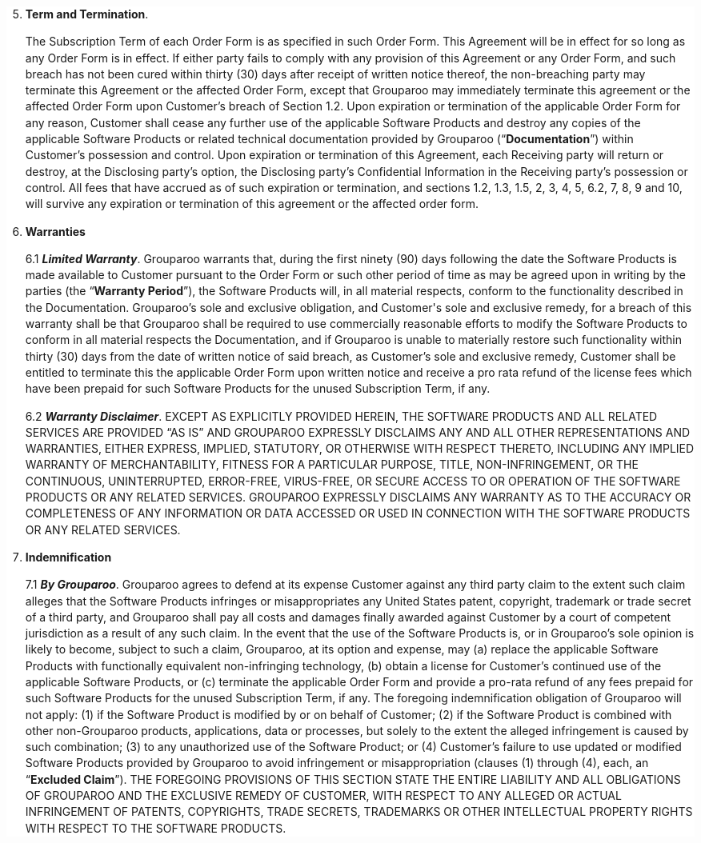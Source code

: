 5.  **Term and Termination**.

    The Subscription Term of each Order Form is as specified in such Order Form. This Agreement will be in effect for so long as any Order Form is in effect. If either party fails to comply with any provision of this Agreement or any Order Form, and such breach has not been cured within thirty (30) days after receipt of written notice thereof, the non-breaching party may terminate this Agreement or the affected Order Form, except that Grouparoo may immediately terminate this agreement or the affected Order Form upon Customer’s breach of Section 1.2. Upon expiration or termination of the applicable Order Form for any reason, Customer shall cease any further use of the applicable Software Products and destroy any copies of the applicable Software Products or related technical documentation provided by Grouparoo (“**Documentation**”) within Customer’s possession and control. Upon expiration or termination of this Agreement, each Receiving party will return or destroy, at the Disclosing party’s option, the Disclosing party’s Confidential Information in the Receiving party’s possession or control. All fees that have accrued as of such expiration or termination, and sections 1.2, 1.3, 1.5, 2, 3, 4, 5, 6.2, 7, 8, 9 and 10, will survive any expiration or termination of this agreement or the affected order form.

6.  **Warranties**

    6.1 **_Limited Warranty_**. Grouparoo warrants that, during the first ninety (90) days following the date the Software Products is made available to Customer pursuant to the Order Form or such other period of time as may be agreed upon in writing by the parties (the “**Warranty Period**”), the Software Products will, in all material respects, conform to the functionality described in the Documentation. Grouparoo’s sole and exclusive obligation, and Customer's sole and exclusive remedy, for a breach of this warranty shall be that Grouparoo shall be required to use commercially reasonable efforts to modify the Software Products to conform in all material respects the Documentation, and if Grouparoo is unable to materially restore such functionality within thirty (30) days from the date of written notice of said breach, as Customer’s sole and exclusive remedy, Customer shall be entitled to terminate this the applicable Order Form upon written notice and receive a pro rata refund of the license fees which have been prepaid for such Software Products for the unused Subscription Term, if any.

    6.2 **_Warranty Disclaimer_**. EXCEPT AS EXPLICITLY PROVIDED HEREIN, THE SOFTWARE PRODUCTS AND ALL RELATED SERVICES ARE PROVIDED “AS IS” AND GROUPAROO EXPRESSLY DISCLAIMS ANY AND ALL OTHER REPRESENTATIONS AND WARRANTIES, EITHER EXPRESS, IMPLIED, STATUTORY, OR OTHERWISE WITH RESPECT THERETO, INCLUDING ANY IMPLIED WARRANTY OF MERCHANTABILITY, FITNESS FOR A PARTICULAR PURPOSE, TITLE, NON-INFRINGEMENT, OR THE CONTINUOUS, UNINTERRUPTED, ERROR-FREE, VIRUS-FREE, OR SECURE ACCESS TO OR OPERATION OF THE SOFTWARE PRODUCTS OR ANY RELATED SERVICES. GROUPAROO EXPRESSLY DISCLAIMS ANY WARRANTY AS TO THE ACCURACY OR COMPLETENESS OF ANY INFORMATION OR DATA ACCESSED OR USED IN CONNECTION WITH THE SOFTWARE PRODUCTS OR ANY RELATED SERVICES.

7.  **Indemnification**

    7.1 **_By Grouparoo_**. Grouparoo agrees to defend at its expense Customer against any third party claim to the extent such claim alleges that the Software Products infringes or misappropriates any United States patent, copyright, trademark or trade secret of a third party, and Grouparoo shall pay all costs and damages finally awarded against Customer by a court of competent jurisdiction as a result of any such claim. In the event that the use of the Software Products is, or in Grouparoo’s sole opinion is likely to become, subject to such a claim, Grouparoo, at its option and expense, may (a) replace the applicable Software Products with functionally equivalent non-infringing technology, (b) obtain a license for Customer’s continued use of the applicable Software Products, or (c) terminate the applicable Order Form and provide a pro-rata refund of any fees prepaid for such Software Products for the unused Subscription Term, if any. The foregoing indemnification obligation of Grouparoo will not apply: (1) if the Software Product is modified by or on behalf of Customer; (2) if the Software Product is combined with other non-Grouparoo products, applications, data or processes, but solely to the extent the alleged infringement is caused by such combination; (3) to any unauthorized use of the Software Product; or (4) Customer’s failure to use updated or modified Software Products provided by Grouparoo to avoid infringement or misappropriation (clauses (1) through (4), each, an “**Excluded Claim**”). THE FOREGOING PROVISIONS OF THIS SECTION STATE THE ENTIRE LIABILITY AND ALL OBLIGATIONS OF GROUPAROO AND THE EXCLUSIVE REMEDY OF CUSTOMER, WITH RESPECT TO ANY ALLEGED OR ACTUAL INFRINGEMENT OF PATENTS, COPYRIGHTS, TRADE SECRETS, TRADEMARKS OR OTHER INTELLECTUAL PROPERTY RIGHTS WITH RESPECT TO THE SOFTWARE PRODUCTS.
